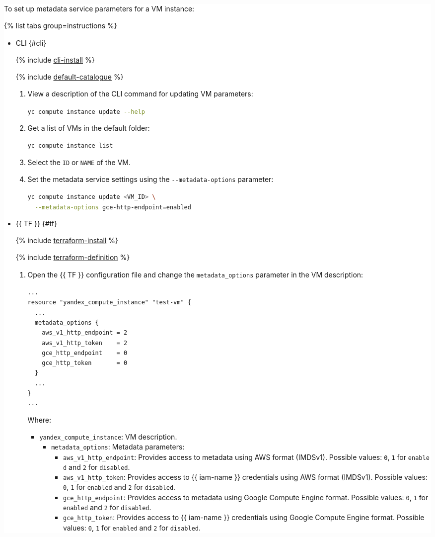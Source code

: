 To set up metadata service parameters for a VM instance:

{% list tabs group=instructions %}

- CLI {#cli}

  {% include [cli-install](../../../_includes/cli-install.md) %}

  {% include [default-catalogue](../../../_includes/default-catalogue.md) %}

  1. View a description of the CLI command for updating VM parameters:

     ```bash
     yc compute instance update --help
     ```

  1. Get a list of VMs in the default folder:

     ```bash
     yc compute instance list
     ```

  1. Select the `ID` or `NAME` of the VM.
  1. Set the metadata service settings using the `--metadata-options` parameter:

     ```bash
     yc compute instance update <VM_ID> \
       --metadata-options gce-http-endpoint=enabled
     ```

- {{ TF }} {#tf}

  {% include [terraform-install](../../../_includes/terraform-install.md) %}

  {% include [terraform-definition](../../../_tutorials/_tutorials_includes/terraform-definition.md) %}

  1. Open the {{ TF }} configuration file and change the `metadata_options` parameter in the VM description:

     ```hcl
     ...
     resource "yandex_compute_instance" "test-vm" {
       ...
       metadata_options {
         aws_v1_http_endpoint = 2
         aws_v1_http_token    = 2
         gce_http_endpoint    = 0
         gce_http_token       = 0
       }
       ...
     }
     ...
     ```

     Where:
     * `yandex_compute_instance`: VM description.
       * `metadata_options`: Metadata parameters:
         * `aws_v1_http_endpoint`: Provides access to metadata using AWS format (IMDSv1). Possible values: `0`, `1` for `enabled` and `2` for `disabled`.
         * `aws_v1_http_token`: Provides access to {{ iam-name }} credentials using AWS format (IMDSv1). Possible values: `0`, `1` for `enabled` and `2` for `disabled`.
         * `gce_http_endpoint`: Provides access to metadata using Google Compute Engine format. Possible values: `0`, `1` for `enabled` and `2` for `disabled`.
         * `gce_http_token`: Provides access to {{ iam-name }} credentials using Google Compute Engine format. Possible values: `0`, `1` for `enabled` and `2` for `disabled`.
